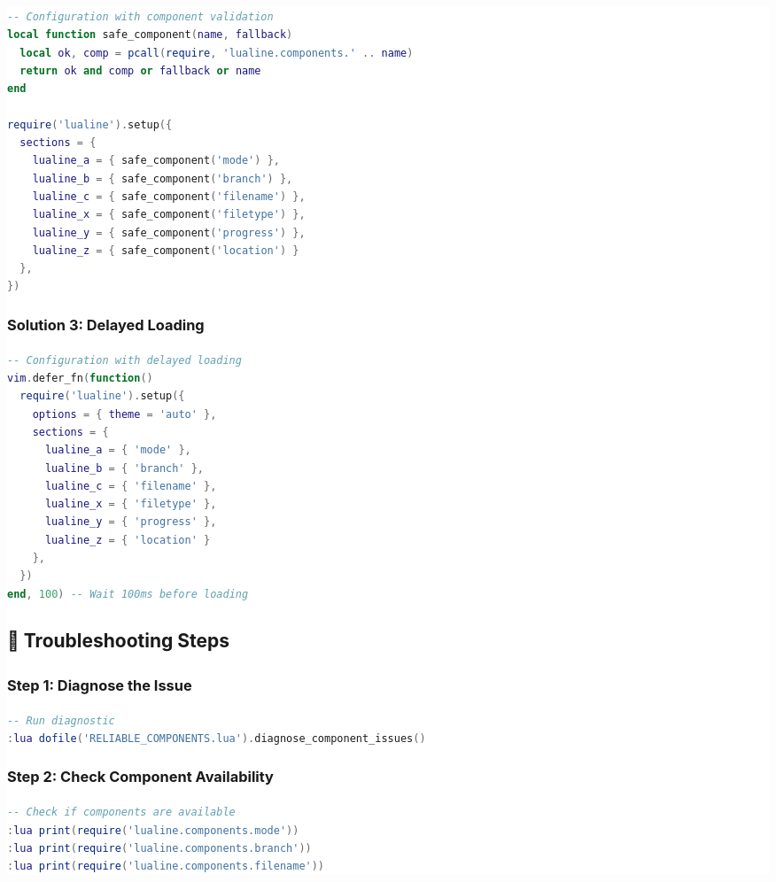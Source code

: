 ```lua
-- Configuration with component validation
local function safe_component(name, fallback)
  local ok, comp = pcall(require, 'lualine.components.' .. name)
  return ok and comp or fallback or name
end

require('lualine').setup({
  sections = {
    lualine_a = { safe_component('mode') },
    lualine_b = { safe_component('branch') },
    lualine_c = { safe_component('filename') },
    lualine_x = { safe_component('filetype') },
    lualine_y = { safe_component('progress') },
    lualine_z = { safe_component('location') }
  },
})
```

### **Solution 3: Delayed Loading**

```lua
-- Configuration with delayed loading
vim.defer_fn(function()
  require('lualine').setup({
    options = { theme = 'auto' },
    sections = {
      lualine_a = { 'mode' },
      lualine_b = { 'branch' },
      lualine_c = { 'filename' },
      lualine_x = { 'filetype' },
      lualine_y = { 'progress' },
      lualine_z = { 'location' }
    },
  })
end, 100) -- Wait 100ms before loading
```

## 🔧 **Troubleshooting Steps**

### **Step 1: Diagnose the Issue**

```lua
-- Run diagnostic
:lua dofile('RELIABLE_COMPONENTS.lua').diagnose_component_issues()
```

### **Step 2: Check Component Availability**

```lua
-- Check if components are available
:lua print(require('lualine.components.mode'))
:lua print(require('lualine.components.branch'))
:lua print(require('lualine.components.filename'))
```

